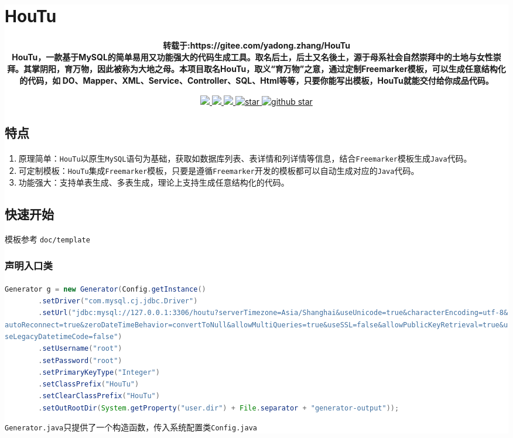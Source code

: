 
<p align="center">
	<h1>HouTu</h1>
</p>
<p align="center">
    <strong>转载于:https://gitee.com/yadong.zhang/HouTu</br></strong>
	<strong>HouTu，一款基于MySQL的简单易用又功能强大的代码生成工具。取名后土，后土又名後土，源于母系社会自然崇拜中的土地与女性崇拜。其掌阴阳，育万物，因此被称为大地之母。本项目取名HouTu，取义“育万物”之意，通过定制Freemarker模板，可以生成任意结构化的代码，如 DO、Mapper、XML、Service、Controller、SQL、Html等等，只要你能写出模板，HouTu就能交付给你成品代码。</strong>
</p>
<p align="center">
	<a target="_blank" href="https://gitee.com/yadong.zhang/HouTu/blob/master/LICENSE">
		<img src="https://img.shields.io/badge/MulanPSL-1.0-blue.svg" ></img>
	</a>
	<a target="_blank" href="https://www.oracle.com/technetwork/java/javase/downloads/index.html">
		<img src="https://img.shields.io/badge/JDK-1.8+-green.svg" ></img>
	</a>
	<a target="_blank" href="https://apidoc.gitee.com/yadong.zhang/HouTu/" title="API文档">
		<img src="https://img.shields.io/badge/Api%20Docs--1.0.0-latest-orange" ></img>
	</a>
	<a href='https://gitee.com/yadong.zhang/HouTu/stargazers'>
	  <img src='https://gitee.com/yadong.zhang/HouTu/badge/star.svg?theme=white' alt='star'></img>
	</a>
	<a target="_blank" href='https://github.com/zhangyd-c/HouTu'>
		<img src="https://img.shields.io/github/stars/zhangyd-c/HouTu.svg?style=social" alt="github star"></img>
	</a>
</p>

## 特点

1. 原理简单：`HouTu`以原生`MySQL`语句为基础，获取如数据库列表、表详情和列详情等信息，结合`Freemarker`模板生成`Java`代码。
2. 可定制模板：`HouTu`集成`Freemarker`模板，只要是遵循`Freemarker`开发的模板都可以自动生成对应的`Java`代码。
3. 功能强大：支持单表生成、多表生成，理论上支持生成任意结构化的代码。

## 快速开始

模板参考 `doc/template`

### 声明入口类

```java
Generator g = new Generator(Config.getInstance()
        .setDriver("com.mysql.cj.jdbc.Driver")
        .setUrl("jdbc:mysql://127.0.0.1:3306/houtu?serverTimezone=Asia/Shanghai&useUnicode=true&characterEncoding=utf-8&autoReconnect=true&zeroDateTimeBehavior=convertToNull&allowMultiQueries=true&useSSL=false&allowPublicKeyRetrieval=true&useLegacyDatetimeCode=false")
        .setUsername("root")
        .setPassword("root")
        .setPrimaryKeyType("Integer")
        .setClassPrefix("HouTu")
        .setClearClassPrefix("HouTu")
        .setOutRootDir(System.getProperty("user.dir") + File.separator + "generator-output"));
```
`Generator.java`只提供了一个构造函数，传入系统配置类`Config.java`
